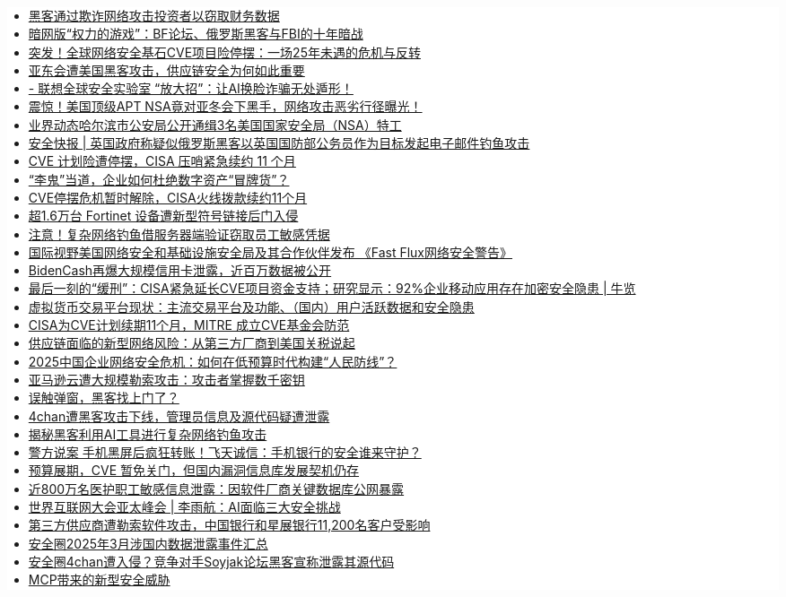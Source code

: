 * [黑客通过欺诈网络攻击投资者以窃取财务数据](https://mp.weixin.qq.com/s?__biz=MzUyMzczNzUyNQ==&mid=2247524412&idx=4&sn=30546b4dac1a2ce3ab53b348f2be5cdf)
* [暗网版“权力的游戏”：BF论坛、俄罗斯黑客与FBI的十年暗战](https://mp.weixin.qq.com/s?__biz=Mzg4MzA4NTM0OA==&mid=2247493730&idx=1&sn=9b51e7625211f53159311ed9d7f1d162)
* [突发！全球网络安全基石CVE项目险停摆：一场25年未遇的危机与反转](https://mp.weixin.qq.com/s?__biz=Mzg4MzA4NTM0OA==&mid=2247493724&idx=1&sn=a1d60ed5f7bb7ce3e7c297db9a380356)
* [亚东会遭美国黑客攻击，供应链安全为何如此重要](https://mp.weixin.qq.com/s?__biz=Mzg3NTY0MjIwNg==&mid=2247485968&idx=1&sn=1ae07374cfe28fd4375d4fee539fdc6e)
* [- 联想全球安全实验室 “放大招”：让AI换脸诈骗无处遁形！](https://mp.weixin.qq.com/s?__biz=MzU1ODk1MzI1NQ==&mid=2247491928&idx=1&sn=2ce1e7c9a5031cac36712c2cd91046cc)
* [震惊！美国顶级APT NSA竟对亚冬会下黑手，网络攻击恶劣行径曝光！](https://mp.weixin.qq.com/s?__biz=Mzg3OTYxODQxNg==&mid=2247486039&idx=1&sn=afc062eea12f28ddfc203cbbe6497e65)
* [业界动态哈尔滨市公安局公开通缉3名美国国家安全局（NSA）特工](https://mp.weixin.qq.com/s?__biz=MzA3NzgzNDM0OQ==&mid=2664994730&idx=2&sn=f24c682c85e9032681e2f4b7c6a7701b)
* [安全快报 | 英国政府称疑似俄罗斯黑客以英国国防部公务员作为目标发起电子邮件钓鱼攻击](https://mp.weixin.qq.com/s?__biz=MzU3MDA0MTE2Mg==&mid=2247492708&idx=1&sn=7bec4685d739430b5907cf6b8fb4b3e7)
* [CVE 计划险遭停摆，CISA 压哨紧急续约 11 个月](https://mp.weixin.qq.com/s?__biz=MzkwMzUyMjk2MQ==&mid=2247484331&idx=1&sn=828ddc1feb102c81e838ff3518999467)
* [“李鬼”当道，企业如何杜绝数字资产“冒牌货”？](https://mp.weixin.qq.com/s?__biz=Mzg2NTk3NjczNQ==&mid=2247485897&idx=1&sn=eccc83c35a65e15455ca50a3f2d32eba)
* [CVE停摆危机暂时解除，CISA火线拨款续约11个月](https://mp.weixin.qq.com/s?__biz=MjM5NjA0NjgyMA==&mid=2651318777&idx=3&sn=0f55eeee68e551221af22426900f768e)
* [超1.6万台 Fortinet 设备遭新型符号链接后门入侵](https://mp.weixin.qq.com/s?__biz=Mzk0MDYwMjE3OQ==&mid=2247486471&idx=1&sn=5a20b948daf9c9c0b13de79932e857ae)
* [注意！复杂网络钓鱼借服务器端验证窃取员工敏感凭据](https://mp.weixin.qq.com/s?__biz=MzkzNjIzMjM5Ng==&mid=2247490726&idx=1&sn=42371cf7b8bf1010717090db2ea71a76)
* [国际视野美国网络安全和基础设施安全局及其合作伙伴发布 《Fast Flux网络安全警告》](https://mp.weixin.qq.com/s?__biz=MzIyMjQwMTQ3Ng==&mid=2247491296&idx=1&sn=07cca1621c97551490f5cc414cce0255)
* [BidenCash再爆大规模信用卡泄露，近百万数据被公开](https://mp.weixin.qq.com/s?__biz=MjM5NTc2MDYxMw==&mid=2458592604&idx=3&sn=b346805953a27d2dc671fcedb44828c2)
* [最后一刻的“缓刑”：CISA紧急延长CVE项目资金支持；研究显示：92%企业移动应用存在加密安全隐患 | 牛览](https://mp.weixin.qq.com/s?__biz=MjM5Njc3NjM4MA==&mid=2651136270&idx=2&sn=d6e05fcb9ccd0c0b87a4ca7d8c85b84e)
* [虚拟货币交易平台现状：主流交易平台及功能、（国内）用户活跃数据和安全隐患](https://mp.weixin.qq.com/s?__biz=MjM5NTY4NzcyNg==&mid=2650250215&idx=1&sn=e7d136257e7a290d8aeb7fbd276cc9a9)
* [CISA为CVE计划续期11个月，MITRE 成立CVE基金会防范](https://mp.weixin.qq.com/s?__biz=MzI2NTg4OTc5Nw==&mid=2247522769&idx=2&sn=550a6097b86ddca08a77c2e694b9e854)
* [供应链面临的新型网络风险：从第三方厂商到美国关税说起](https://mp.weixin.qq.com/s?__biz=MzI2NTg4OTc5Nw==&mid=2247522769&idx=3&sn=f099db0875e603cbbe260c3b1ab25faa)
* [2025中国企业网络安全危机：如何在低预算时代构建“人民防线”？](https://mp.weixin.qq.com/s?__biz=MzU5ODgzNTExOQ==&mid=2247638778&idx=1&sn=537d27a065dd3a00c562304f389018c5)
* [亚马逊云遭大规模勒索攻击：攻击者掌握数千密钥](https://mp.weixin.qq.com/s?__biz=MzU5ODgzNTExOQ==&mid=2247638778&idx=2&sn=430f0f20d0184f6a84d1dc22e757592b)
* [误触弹窗，黑客找上门了？](https://mp.weixin.qq.com/s?__biz=MzkxNTIwNTkyNg==&mid=2247554512&idx=1&sn=eafd7bf91ffaa7d4d6cd579bf8bd03cd)
* [4chan遭黑客攻击下线，管理员信息及源代码疑遭泄露](https://mp.weixin.qq.com/s?__biz=MzAxNTYwOTU1Mw==&mid=2650093049&idx=1&sn=fb2879b6411c0dc323a424d76fdd1342)
* [揭秘黑客利用AI工具进行复杂网络钓鱼攻击](https://mp.weixin.qq.com/s?__biz=MzIzNDU5NTI4OQ==&mid=2247489015&idx=1&sn=eb691326d67c66fce07db8dc165f5b38)
* [警方说案 手机黑屏后疯狂转账！飞天诚信：手机银行的安全谁来守护？](https://mp.weixin.qq.com/s?__biz=MjM5NDE1MjU2Mg==&mid=2649876917&idx=1&sn=5008a4a99bd5f2443fe1db849e919237)
* [预算展期，CVE 暂免关门，但国内漏洞信息库发展契机仍存](https://mp.weixin.qq.com/s?__biz=Mzg4Njc0Mjc3NQ==&mid=2247486682&idx=1&sn=626c19bac989fd3c25e5828d905639c9)
* [近800万名医护职工敏感信息泄露：因软件厂商关键数据库公网暴露](https://mp.weixin.qq.com/s?__biz=MzI4NDY2MDMwMw==&mid=2247514198&idx=1&sn=d2be941d7ab7ddcd35721412b07a0feb)
* [世界互联网大会亚太峰会 | 李雨航：AI面临三大安全挑战](https://mp.weixin.qq.com/s?__biz=MzkwMTM5MDUxMA==&mid=2247505361&idx=1&sn=1ac0633194d579dda210eeb1ce6f7ffb)
* [第三方供应商遭勒索软件攻击，中国银行和星展银行11,200名客户受影响](https://mp.weixin.qq.com/s?__biz=MzU0MDc5ODM0Mg==&mid=2247485006&idx=1&sn=1f9ad00d7384d44b5a652a070cc08195)
* [安全圈2025年3月涉国内数据泄露事件汇总](https://mp.weixin.qq.com/s?__biz=MzIzMzE4NDU1OQ==&mid=2652069139&idx=1&sn=24fbc69a002fda1ef551c67eb1103f53)
* [安全圈4chan遭入侵？竞争对手Soyjak论坛黑客宣称泄露其源代码](https://mp.weixin.qq.com/s?__biz=MzIzMzE4NDU1OQ==&mid=2652069139&idx=4&sn=38d5d027bcb05fd9de286c58a861220c)
* [MCP带来的新型安全威胁](https://mp.weixin.qq.com/s?__biz=Mzg5ODYwODY3OA==&mid=2247484625&idx=1&sn=fc6a0b7b559df7ce03fecffdca9518ca)